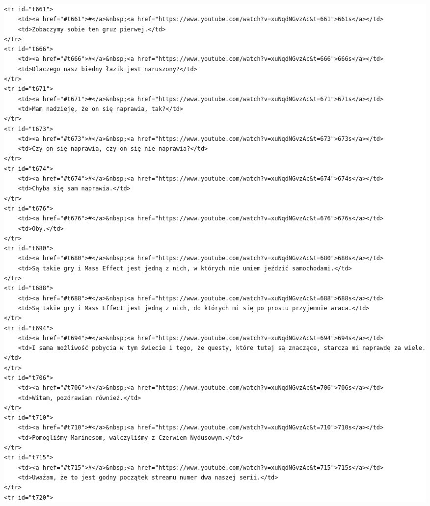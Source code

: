     <tr id="t661">
        <td><a href="#t661">#</a>&nbsp;<a href="https://www.youtube.com/watch?v=xuNqdNGvzAc&t=661">661s</a></td>
        <td>Zobaczymy sobie ten gruz pierwej.</td>
    </tr>
    <tr id="t666">
        <td><a href="#t666">#</a>&nbsp;<a href="https://www.youtube.com/watch?v=xuNqdNGvzAc&t=666">666s</a></td>
        <td>Dlaczego nasz biedny łazik jest naruszony?</td>
    </tr>
    <tr id="t671">
        <td><a href="#t671">#</a>&nbsp;<a href="https://www.youtube.com/watch?v=xuNqdNGvzAc&t=671">671s</a></td>
        <td>Mam nadzieję, że on się naprawia, tak?</td>
    </tr>
    <tr id="t673">
        <td><a href="#t673">#</a>&nbsp;<a href="https://www.youtube.com/watch?v=xuNqdNGvzAc&t=673">673s</a></td>
        <td>Czy on się naprawia, czy on się nie naprawia?</td>
    </tr>
    <tr id="t674">
        <td><a href="#t674">#</a>&nbsp;<a href="https://www.youtube.com/watch?v=xuNqdNGvzAc&t=674">674s</a></td>
        <td>Chyba się sam naprawia.</td>
    </tr>
    <tr id="t676">
        <td><a href="#t676">#</a>&nbsp;<a href="https://www.youtube.com/watch?v=xuNqdNGvzAc&t=676">676s</a></td>
        <td>Oby.</td>
    </tr>
    <tr id="t680">
        <td><a href="#t680">#</a>&nbsp;<a href="https://www.youtube.com/watch?v=xuNqdNGvzAc&t=680">680s</a></td>
        <td>Są takie gry i Mass Effect jest jedną z nich, w których nie umiem jeździć samochodami.</td>
    </tr>
    <tr id="t688">
        <td><a href="#t688">#</a>&nbsp;<a href="https://www.youtube.com/watch?v=xuNqdNGvzAc&t=688">688s</a></td>
        <td>Są takie gry i Mass Effect jest jedną z nich, do których mi się po prostu przyjemnie wraca.</td>
    </tr>
    <tr id="t694">
        <td><a href="#t694">#</a>&nbsp;<a href="https://www.youtube.com/watch?v=xuNqdNGvzAc&t=694">694s</a></td>
        <td>I sama możliwość pobycia w tym świecie i tego, że questy, które tutaj są znaczące, starcza mi naprawdę za wiele.</td>
    </tr>
    <tr id="t706">
        <td><a href="#t706">#</a>&nbsp;<a href="https://www.youtube.com/watch?v=xuNqdNGvzAc&t=706">706s</a></td>
        <td>Witam, pozdrawiam również.</td>
    </tr>
    <tr id="t710">
        <td><a href="#t710">#</a>&nbsp;<a href="https://www.youtube.com/watch?v=xuNqdNGvzAc&t=710">710s</a></td>
        <td>Pomogliśmy Marinesom, walczyliśmy z Czerwiem Nydusowym.</td>
    </tr>
    <tr id="t715">
        <td><a href="#t715">#</a>&nbsp;<a href="https://www.youtube.com/watch?v=xuNqdNGvzAc&t=715">715s</a></td>
        <td>Uważam, że to jest godny początek streamu numer dwa naszej serii.</td>
    </tr>
    <tr id="t720">